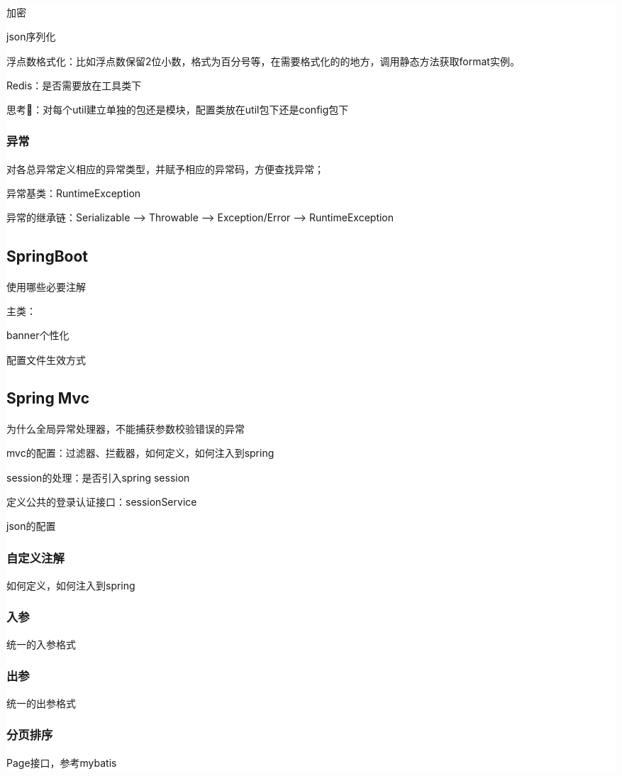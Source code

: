 加密

json序列化

浮点数格式化：比如浮点数保留2位小数，格式为百分号等，在需要格式化的的地方，调用静态方法获取format实例。

Redis：是否需要放在工具类下

思考🍁：对每个util建立单独的包还是模块，配置类放在util包下还是config包下



### 异常

对各总异常定义相应的异常类型，并赋予相应的异常码，方便查找异常；

异常基类：RuntimeException  

异常的继承链：Serializable --> Throwable --> Exception/Error --> RuntimeException

## SpringBoot

使用哪些必要注解

主类：

banner个性化

配置文件生效方式

## Spring Mvc

为什么全局异常处理器，不能捕获参数校验错误的异常

mvc的配置：过滤器、拦截器，如何定义，如何注入到spring

session的处理：是否引入spring session

定义公共的登录认证接口：sessionService

json的配置

### 自定义注解

如何定义，如何注入到spring



### 入参

统一的入参格式

### 出参

统一的出参格式

### 分页排序

Page接口，参考mybatis
